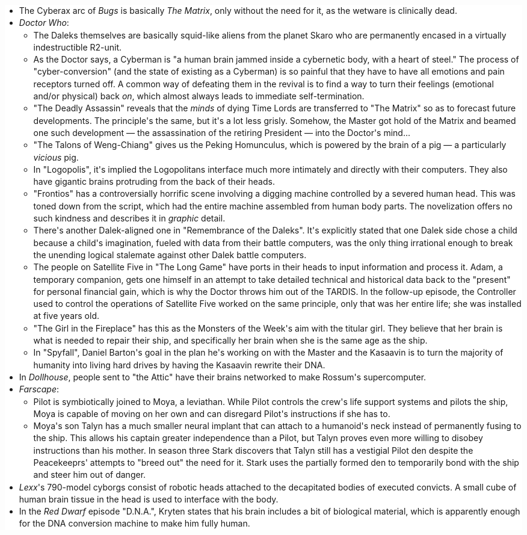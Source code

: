 -   The Cyberax arc of _Bugs_ is basically _The Matrix_, only without the need for it, as the wetware is clinically dead.
-   _Doctor Who_:
    -   The Daleks themselves are basically squid-like aliens from the planet Skaro who are permanently encased in a virtually indestructible R2-unit.
    -   As the Doctor says, a Cyberman is "a human brain jammed inside a cybernetic body, with a heart of steel." The process of "cyber-conversion" (and the state of existing as a Cyberman) is so painful that they have to have all emotions and pain receptors turned off. A common way of defeating them in the revival is to find a way to turn their feelings (emotional and/or physical) back _on_, which almost always leads to immediate self-termination.
    -   "The Deadly Assassin" reveals that the _minds_ of dying Time Lords are transferred to "The Matrix" so as to forecast future developments. The principle's the same, but it's a lot less grisly. Somehow, the Master got hold of the Matrix and beamed one such development — the assassination of the retiring President — into the Doctor's mind...
    -   "The Talons of Weng-Chiang" gives us the Peking Homunculus, which is powered by the brain of a pig — a particularly _vicious_ pig.
    -   In "Logopolis", it's implied the Logopolitans interface much more intimately and directly with their computers. They also have gigantic brains protruding from the back of their heads.
    -   "Frontios" has a controversially horrific scene involving a digging machine controlled by a severed human head. This was toned down from the script, which had the entire machine assembled from human body parts. The novelization offers no such kindness and describes it in _graphic_ detail.
    -   There's another Dalek-aligned one in "Remembrance of the Daleks". It's explicitly stated that one Dalek side chose a child because a child's imagination, fueled with data from their battle computers, was the only thing irrational enough to break the unending logical stalemate against other Dalek battle computers.
    -   The people on Satellite Five in "The Long Game" have ports in their heads to input information and process it. Adam, a temporary companion, gets one himself in an attempt to take detailed technical and historical data back to the "present" for personal financial gain, which is why the Doctor throws him out of the TARDIS. In the follow-up episode, the Controller used to control the operations of Satellite Five worked on the same principle, only that was her entire life; she was installed at five years old.
    -   "The Girl in the Fireplace" has this as the Monsters of the Week's aim with the titular girl. They believe that her brain is what is needed to repair their ship, and specifically her brain when she is the same age as the ship.
    -   In "Spyfall", Daniel Barton's goal in the plan he's working on with the Master and the Kasaavin is to turn the majority of humanity into living hard drives by having the Kasaavin rewrite their DNA.
-   In _Dollhouse_, people sent to "the Attic" have their brains networked to make Rossum's supercomputer.
-   _Farscape_:
    -   Pilot is symbiotically joined to Moya, a leviathan. While Pilot controls the crew's life support systems and pilots the ship, Moya is capable of moving on her own and can disregard Pilot's instructions if she has to.
    -   Moya's son Talyn has a much smaller neural implant that can attach to a humanoid's neck instead of permanently fusing to the ship. This allows his captain greater independence than a Pilot, but Talyn proves even more willing to disobey instructions than his mother. In season three Stark discovers that Talyn still has a vestigial Pilot den despite the Peacekeeprs' attempts to "breed out" the need for it. Stark uses the partially formed den to temporarily bond with the ship and steer him out of danger.
-   _Lexx_'s 790-model cyborgs consist of robotic heads attached to the decapitated bodies of executed convicts. A small cube of human brain tissue in the head is used to interface with the body.
-   In the _Red Dwarf_ episode "D.N.A.", Kryten states that his brain includes a bit of biological material, which is apparently enough for the DNA conversion machine to make him fully human.

